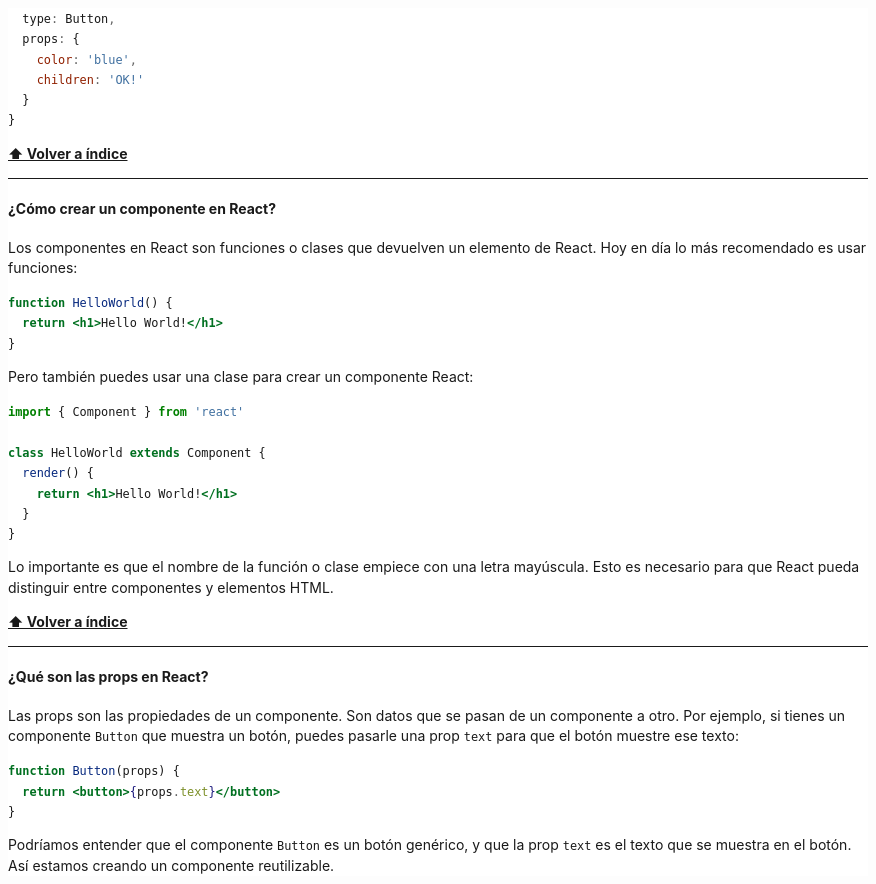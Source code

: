 ```js
  type: Button,
  props: {
    color: 'blue',
    children: 'OK!'
  }
}
```

**[⬆ Volver a índice](#índice)**

---

#### ¿Cómo crear un componente en React?

Los componentes en React son funciones o clases que devuelven un elemento de React. Hoy en día lo más recomendado es usar funciones:

```jsx
function HelloWorld() {
  return <h1>Hello World!</h1>
}
```

Pero también puedes usar una clase para crear un componente React:

```jsx
import { Component } from 'react'

class HelloWorld extends Component {
  render() {
    return <h1>Hello World!</h1>
  }
}
```

Lo importante es que el nombre de la función o clase empiece con una letra mayúscula. Esto es necesario para que React pueda distinguir entre componentes y elementos HTML.

**[⬆ Volver a índice](#índice)**

---

#### ¿Qué son las props en React?

Las props son las propiedades de un componente. Son datos que se pasan de un componente a otro. Por ejemplo, si tienes un componente `Button` que muestra un botón, puedes pasarle una prop `text` para que el botón muestre ese texto:

```jsx
function Button(props) {
  return <button>{props.text}</button>
}
```

Podríamos entender que el componente `Button` es un botón genérico, y que la prop `text` es el texto que se muestra en el botón. Así estamos creando un componente reutilizable.
